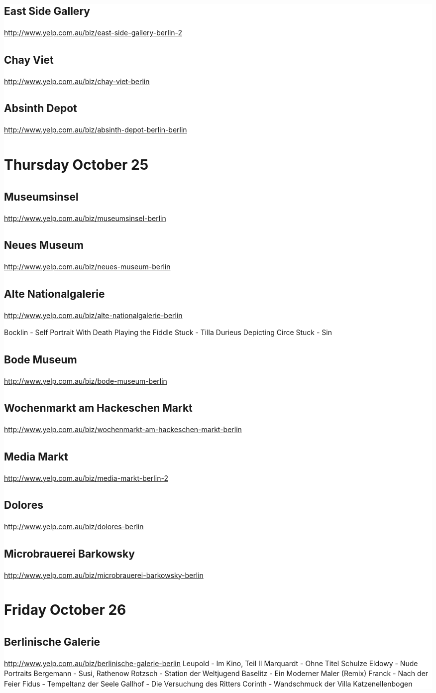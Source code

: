## East Side Gallery
http://www.yelp.com.au/biz/east-side-gallery-berlin-2

## Chay Viet
http://www.yelp.com.au/biz/chay-viet-berlin

## Absinth Depot
http://www.yelp.com.au/biz/absinth-depot-berlin-berlin

# Thursday October 25

## Museumsinsel
http://www.yelp.com.au/biz/museumsinsel-berlin

## Neues Museum
http://www.yelp.com.au/biz/neues-museum-berlin

## Alte Nationalgalerie
http://www.yelp.com.au/biz/alte-nationalgalerie-berlin

Bocklin - Self Portrait With Death Playing the Fiddle
Stuck - Tilla Durieus Depicting Circe
Stuck - Sin

## Bode Museum
http://www.yelp.com.au/biz/bode-museum-berlin

## Wochenmarkt am Hackeschen Markt
http://www.yelp.com.au/biz/wochenmarkt-am-hackeschen-markt-berlin

## Media Markt
http://www.yelp.com.au/biz/media-markt-berlin-2

## Dolores
http://www.yelp.com.au/biz/dolores-berlin

## Microbrauerei Barkowsky
http://www.yelp.com.au/biz/microbrauerei-barkowsky-berlin

# Friday October 26

## Berlinische Galerie
http://www.yelp.com.au/biz/berlinische-galerie-berlin
Leupold - Im Kino, Teil II
Marquardt - Ohne Titel
Schulze Eldowy - Nude Portraits
Bergemann - Susi, Rathenow
Rotzsch - Station der Weltjugend
Baselitz - Ein Moderner Maler (Remix)
Franck - Nach der Feier
Fidus - Tempeltanz der Seele
Gallhof - Die Versuchung des Ritters
Corinth - Wandschmuck der Villa Katzenellenbogen